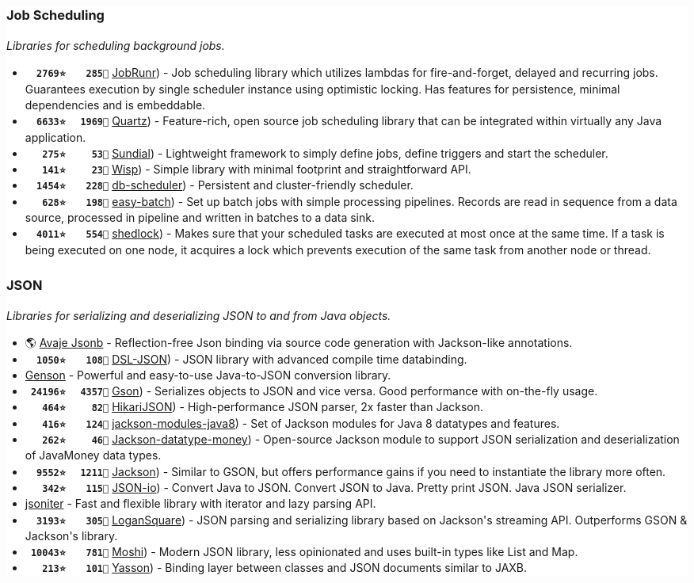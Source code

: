 ### Job Scheduling

_Libraries for scheduling background jobs._

- <b><code>&nbsp;&nbsp;2769⭐</code></b> <b><code>&nbsp;&nbsp;&nbsp;285🍴</code></b> [JobRunr](https://github.com/jobrunr/jobrunr)) - Job scheduling library which utilizes lambdas for fire-and-forget, delayed and recurring jobs. Guarantees execution by single scheduler instance using optimistic locking. Has features for persistence, minimal dependencies and is embeddable.
- <b><code>&nbsp;&nbsp;6633⭐</code></b> <b><code>&nbsp;&nbsp;1969🍴</code></b> [Quartz](https://github.com/quartz-scheduler/quartz)) - Feature-rich, open source job scheduling library that can be integrated within virtually any Java application.
- <b><code>&nbsp;&nbsp;&nbsp;275⭐</code></b> <b><code>&nbsp;&nbsp;&nbsp;&nbsp;53🍴</code></b> [Sundial](https://github.com/knowm/Sundial)) - Lightweight framework to simply define jobs, define triggers and start the scheduler.
- <b><code>&nbsp;&nbsp;&nbsp;141⭐</code></b> <b><code>&nbsp;&nbsp;&nbsp;&nbsp;23🍴</code></b> [Wisp](https://github.com/Coreoz/Wisp)) - Simple library with minimal footprint and straightforward API.
- <b><code>&nbsp;&nbsp;1454⭐</code></b> <b><code>&nbsp;&nbsp;&nbsp;228🍴</code></b> [db-scheduler](https://github.com/kagkarlsson/db-scheduler)) - Persistent and cluster-friendly scheduler.
- <b><code>&nbsp;&nbsp;&nbsp;628⭐</code></b> <b><code>&nbsp;&nbsp;&nbsp;198🍴</code></b> [easy-batch](https://github.com/j-easy/easy-batch)) - Set up batch jobs with simple processing pipelines. Records are read in sequence from a data source, processed in pipeline and written in batches to a data sink.
- <b><code>&nbsp;&nbsp;4011⭐</code></b> <b><code>&nbsp;&nbsp;&nbsp;554🍴</code></b> [shedlock](https://github.com/lukas-krecan/ShedLock)) - Makes sure that your scheduled tasks are executed at most once at the same time. If a task is being executed on one node, it acquires a lock which prevents execution of the same task from another node or thread.

### JSON

_Libraries for serializing and deserializing JSON to and from Java objects._

- 🌎 [Avaje Jsonb](avaje.io/jsonb/) - Reflection-free Json binding via source code generation with Jackson-like annotations.
- <b><code>&nbsp;&nbsp;1050⭐</code></b> <b><code>&nbsp;&nbsp;&nbsp;108🍴</code></b> [DSL-JSON](https://github.com/ngs-doo/dsl-json)) - JSON library with advanced compile time databinding.
- [Genson](http://genson.io) - Powerful and easy-to-use Java-to-JSON conversion library.
- <b><code>&nbsp;24196⭐</code></b> <b><code>&nbsp;&nbsp;4357🍴</code></b> [Gson](https://github.com/google/gson)) - Serializes objects to JSON and vice versa. Good performance with on-the-fly usage.
- <b><code>&nbsp;&nbsp;&nbsp;464⭐</code></b> <b><code>&nbsp;&nbsp;&nbsp;&nbsp;82🍴</code></b> [HikariJSON](https://github.com/brettwooldridge/HikariJSON)) - High-performance JSON parser, 2x faster than Jackson.
- <b><code>&nbsp;&nbsp;&nbsp;416⭐</code></b> <b><code>&nbsp;&nbsp;&nbsp;124🍴</code></b> [jackson-modules-java8](https://github.com/FasterXML/jackson-modules-java8)) - Set of Jackson modules for Java 8 datatypes and features.
- <b><code>&nbsp;&nbsp;&nbsp;262⭐</code></b> <b><code>&nbsp;&nbsp;&nbsp;&nbsp;46🍴</code></b> [Jackson-datatype-money](https://github.com/zalando/jackson-datatype-money)) - Open-source Jackson module to support JSON serialization and deserialization of JavaMoney data types.
- <b><code>&nbsp;&nbsp;9552⭐</code></b> <b><code>&nbsp;&nbsp;1211🍴</code></b> [Jackson](https://github.com/FasterXML/jackson)) - Similar to GSON, but offers performance gains if you need to instantiate the library more often.
- <b><code>&nbsp;&nbsp;&nbsp;342⭐</code></b> <b><code>&nbsp;&nbsp;&nbsp;115🍴</code></b> [JSON-io](https://github.com/jdereg/json-io)) - Convert Java to JSON. Convert JSON to Java. Pretty print JSON. Java JSON serializer.
- [jsoniter](http://jsoniter.com) - Fast and flexible library with iterator and lazy parsing API.
- <b><code>&nbsp;&nbsp;3193⭐</code></b> <b><code>&nbsp;&nbsp;&nbsp;305🍴</code></b> [LoganSquare](https://github.com/bluelinelabs/LoganSquare)) - JSON parsing and serializing library based on Jackson's streaming API. Outperforms GSON & Jackson's library.
- <b><code>&nbsp;10043⭐</code></b> <b><code>&nbsp;&nbsp;&nbsp;781🍴</code></b> [Moshi](https://github.com/square/moshi)) - Modern JSON library, less opinionated and uses built-in types like List and Map.
- <b><code>&nbsp;&nbsp;&nbsp;213⭐</code></b> <b><code>&nbsp;&nbsp;&nbsp;101🍴</code></b> [Yasson](https://github.com/eclipse-ee4j/yasson)) - Binding layer between classes and JSON documents similar to JAXB.